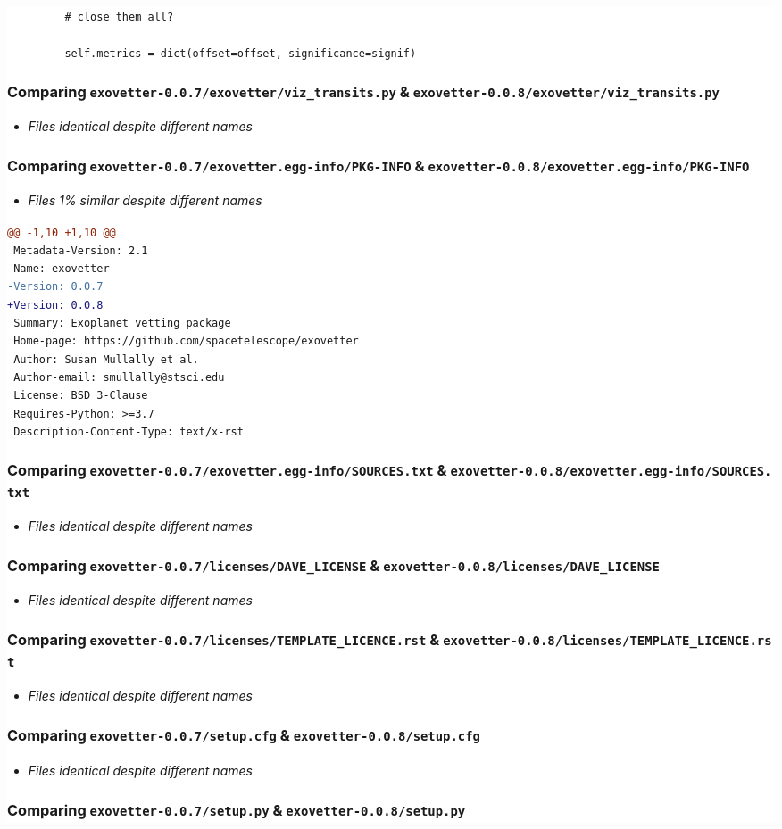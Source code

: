 ```diff
         # close them all?
 
         self.metrics = dict(offset=offset, significance=signif)
```

### Comparing `exovetter-0.0.7/exovetter/viz_transits.py` & `exovetter-0.0.8/exovetter/viz_transits.py`

 * *Files identical despite different names*

### Comparing `exovetter-0.0.7/exovetter.egg-info/PKG-INFO` & `exovetter-0.0.8/exovetter.egg-info/PKG-INFO`

 * *Files 1% similar despite different names*

```diff
@@ -1,10 +1,10 @@
 Metadata-Version: 2.1
 Name: exovetter
-Version: 0.0.7
+Version: 0.0.8
 Summary: Exoplanet vetting package
 Home-page: https://github.com/spacetelescope/exovetter
 Author: Susan Mullally et al.
 Author-email: smullally@stsci.edu
 License: BSD 3-Clause
 Requires-Python: >=3.7
 Description-Content-Type: text/x-rst
```

### Comparing `exovetter-0.0.7/exovetter.egg-info/SOURCES.txt` & `exovetter-0.0.8/exovetter.egg-info/SOURCES.txt`

 * *Files identical despite different names*

### Comparing `exovetter-0.0.7/licenses/DAVE_LICENSE` & `exovetter-0.0.8/licenses/DAVE_LICENSE`

 * *Files identical despite different names*

### Comparing `exovetter-0.0.7/licenses/TEMPLATE_LICENCE.rst` & `exovetter-0.0.8/licenses/TEMPLATE_LICENCE.rst`

 * *Files identical despite different names*

### Comparing `exovetter-0.0.7/setup.cfg` & `exovetter-0.0.8/setup.cfg`

 * *Files identical despite different names*

### Comparing `exovetter-0.0.7/setup.py` & `exovetter-0.0.8/setup.py`
